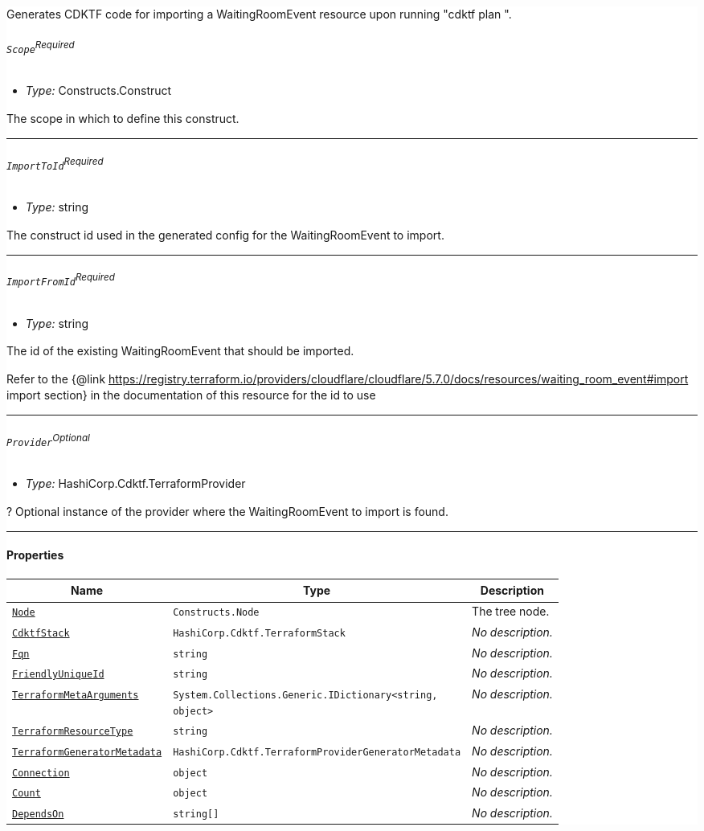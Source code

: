 Generates CDKTF code for importing a WaitingRoomEvent resource upon running "cdktf plan <stack-name>".

###### `Scope`<sup>Required</sup> <a name="Scope" id="@cdktf/provider-cloudflare.waitingRoomEvent.WaitingRoomEvent.generateConfigForImport.parameter.scope"></a>

- *Type:* Constructs.Construct

The scope in which to define this construct.

---

###### `ImportToId`<sup>Required</sup> <a name="ImportToId" id="@cdktf/provider-cloudflare.waitingRoomEvent.WaitingRoomEvent.generateConfigForImport.parameter.importToId"></a>

- *Type:* string

The construct id used in the generated config for the WaitingRoomEvent to import.

---

###### `ImportFromId`<sup>Required</sup> <a name="ImportFromId" id="@cdktf/provider-cloudflare.waitingRoomEvent.WaitingRoomEvent.generateConfigForImport.parameter.importFromId"></a>

- *Type:* string

The id of the existing WaitingRoomEvent that should be imported.

Refer to the {@link https://registry.terraform.io/providers/cloudflare/cloudflare/5.7.0/docs/resources/waiting_room_event#import import section} in the documentation of this resource for the id to use

---

###### `Provider`<sup>Optional</sup> <a name="Provider" id="@cdktf/provider-cloudflare.waitingRoomEvent.WaitingRoomEvent.generateConfigForImport.parameter.provider"></a>

- *Type:* HashiCorp.Cdktf.TerraformProvider

? Optional instance of the provider where the WaitingRoomEvent to import is found.

---

#### Properties <a name="Properties" id="Properties"></a>

| **Name** | **Type** | **Description** |
| --- | --- | --- |
| <code><a href="#@cdktf/provider-cloudflare.waitingRoomEvent.WaitingRoomEvent.property.node">Node</a></code> | <code>Constructs.Node</code> | The tree node. |
| <code><a href="#@cdktf/provider-cloudflare.waitingRoomEvent.WaitingRoomEvent.property.cdktfStack">CdktfStack</a></code> | <code>HashiCorp.Cdktf.TerraformStack</code> | *No description.* |
| <code><a href="#@cdktf/provider-cloudflare.waitingRoomEvent.WaitingRoomEvent.property.fqn">Fqn</a></code> | <code>string</code> | *No description.* |
| <code><a href="#@cdktf/provider-cloudflare.waitingRoomEvent.WaitingRoomEvent.property.friendlyUniqueId">FriendlyUniqueId</a></code> | <code>string</code> | *No description.* |
| <code><a href="#@cdktf/provider-cloudflare.waitingRoomEvent.WaitingRoomEvent.property.terraformMetaArguments">TerraformMetaArguments</a></code> | <code>System.Collections.Generic.IDictionary<string, object></code> | *No description.* |
| <code><a href="#@cdktf/provider-cloudflare.waitingRoomEvent.WaitingRoomEvent.property.terraformResourceType">TerraformResourceType</a></code> | <code>string</code> | *No description.* |
| <code><a href="#@cdktf/provider-cloudflare.waitingRoomEvent.WaitingRoomEvent.property.terraformGeneratorMetadata">TerraformGeneratorMetadata</a></code> | <code>HashiCorp.Cdktf.TerraformProviderGeneratorMetadata</code> | *No description.* |
| <code><a href="#@cdktf/provider-cloudflare.waitingRoomEvent.WaitingRoomEvent.property.connection">Connection</a></code> | <code>object</code> | *No description.* |
| <code><a href="#@cdktf/provider-cloudflare.waitingRoomEvent.WaitingRoomEvent.property.count">Count</a></code> | <code>object</code> | *No description.* |
| <code><a href="#@cdktf/provider-cloudflare.waitingRoomEvent.WaitingRoomEvent.property.dependsOn">DependsOn</a></code> | <code>string[]</code> | *No description.* |